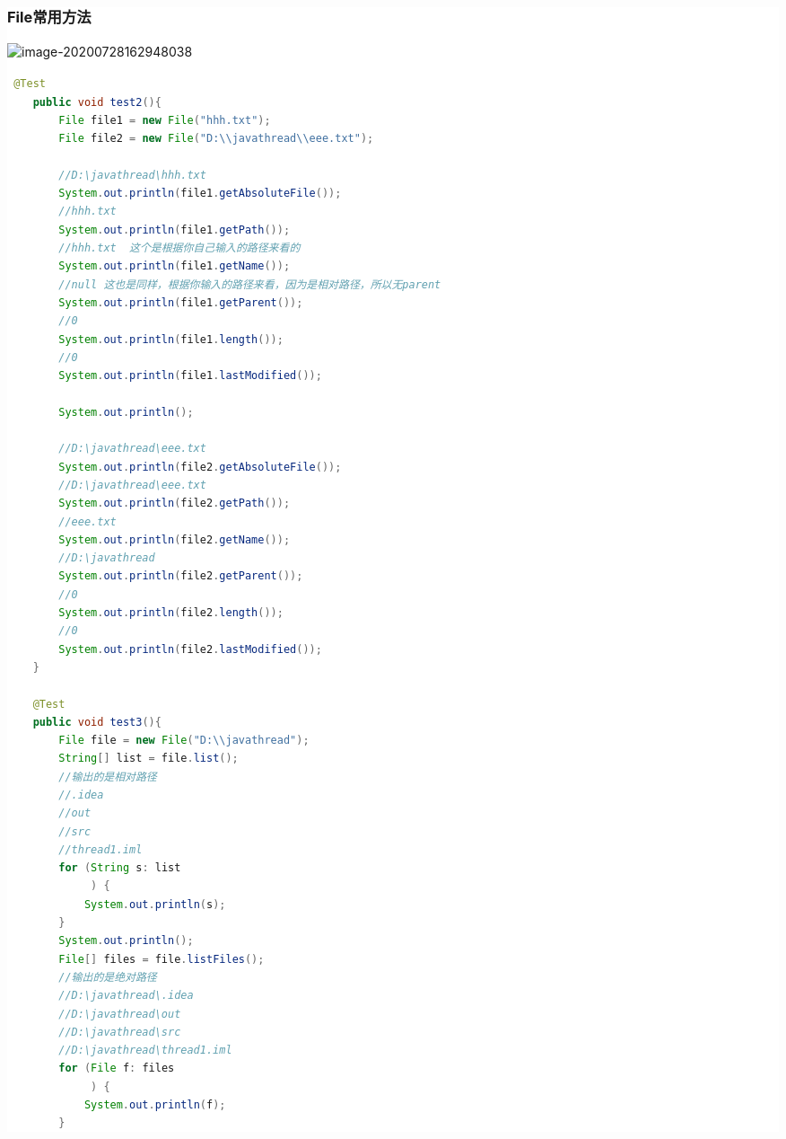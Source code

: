 ### File常用方法

![image-20200728162948038](C:\Users\zbr\AppData\Roaming\Typora\typora-user-images\image-20200728162948038.png)

```java
 @Test
    public void test2(){
        File file1 = new File("hhh.txt");
        File file2 = new File("D:\\javathread\\eee.txt");

        //D:\javathread\hhh.txt
        System.out.println(file1.getAbsoluteFile());
        //hhh.txt
        System.out.println(file1.getPath());
        //hhh.txt  这个是根据你自己输入的路径来看的
        System.out.println(file1.getName());
        //null 这也是同样，根据你输入的路径来看，因为是相对路径，所以无parent
        System.out.println(file1.getParent());
        //0
        System.out.println(file1.length());
        //0
        System.out.println(file1.lastModified());

        System.out.println();

        //D:\javathread\eee.txt
        System.out.println(file2.getAbsoluteFile());
        //D:\javathread\eee.txt
        System.out.println(file2.getPath());
        //eee.txt
        System.out.println(file2.getName());
        //D:\javathread
        System.out.println(file2.getParent());
        //0
        System.out.println(file2.length());
        //0
        System.out.println(file2.lastModified());
    }

    @Test
    public void test3(){
        File file = new File("D:\\javathread");
        String[] list = file.list();
        //输出的是相对路径
        //.idea
        //out
        //src
        //thread1.iml
        for (String s: list
             ) {
            System.out.println(s);
        }
        System.out.println();
        File[] files = file.listFiles();
        //输出的是绝对路径
        //D:\javathread\.idea
        //D:\javathread\out
        //D:\javathread\src
        //D:\javathread\thread1.iml
        for (File f: files
             ) {
            System.out.println(f);
        }
```